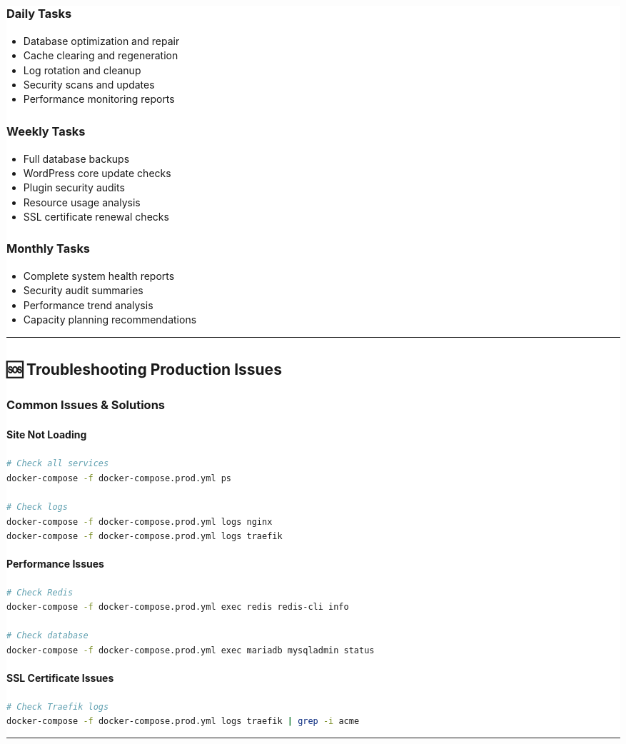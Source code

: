 ### **Daily Tasks**
- Database optimization and repair
- Cache clearing and regeneration
- Log rotation and cleanup
- Security scans and updates
- Performance monitoring reports

### **Weekly Tasks**
- Full database backups
- WordPress core update checks
- Plugin security audits
- Resource usage analysis
- SSL certificate renewal checks

### **Monthly Tasks**
- Complete system health reports
- Security audit summaries
- Performance trend analysis
- Capacity planning recommendations

---

## 🆘 **Troubleshooting Production Issues**

### **Common Issues & Solutions**

#### Site Not Loading
```bash
# Check all services
docker-compose -f docker-compose.prod.yml ps

# Check logs
docker-compose -f docker-compose.prod.yml logs nginx
docker-compose -f docker-compose.prod.yml logs traefik
```

#### Performance Issues
```bash
# Check Redis
docker-compose -f docker-compose.prod.yml exec redis redis-cli info

# Check database
docker-compose -f docker-compose.prod.yml exec mariadb mysqladmin status
```

#### SSL Certificate Issues
```bash
# Check Traefik logs
docker-compose -f docker-compose.prod.yml logs traefik | grep -i acme
```

---